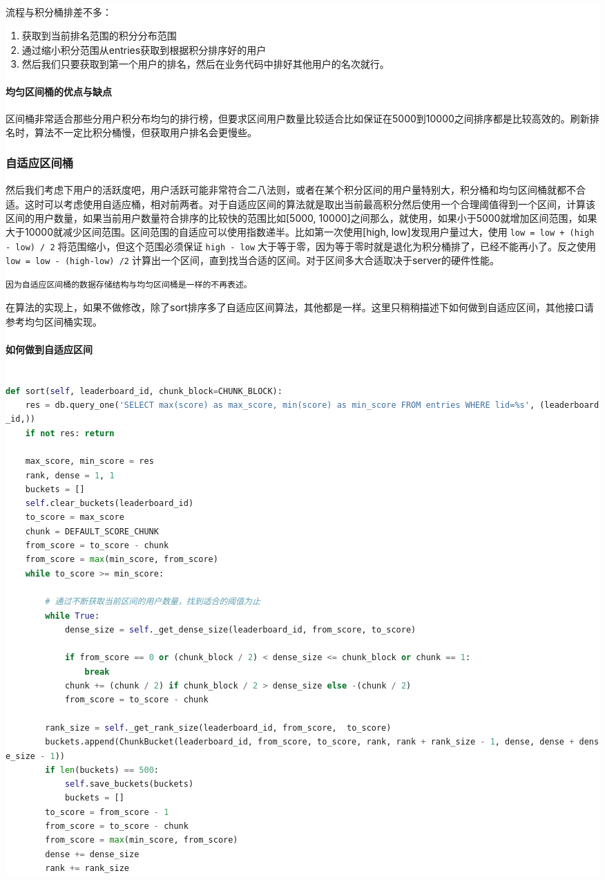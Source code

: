 流程与积分桶排差不多：

1. 获取到当前排名范围的积分分布范围
2. 通过缩小积分范围从entries获取到根据积分排序好的用户
3. 然后我们只要获取到第一个用户的排名，然后在业务代码中排好其他用户的名次就行。



#### 均匀区间桶的优点与缺点


区间桶非常适合那些分用户积分布均匀的排行榜，但要求区间用户数量比较适合比如保证在5000到10000之间排序都是比较高效的。刷新排名时，算法不一定比积分桶慢，但获取用户排名会更慢些。


### 自适应区间桶


然后我们考虑下用户的活跃度吧，用户活跃可能非常符合二八法则，或者在某个积分区间的用户量特别大，积分桶和均匀区间桶就都不合适。这时可以考虑使用自适应桶，相对前两者。对于自适应区间的算法就是取出当前最高积分然后使用一个合理阈值得到一个区间，计算该区间的用户数量，如果当前用户数量符合排序的比较快的范围比如[5000, 10000]之间那么，就使用，如果小于5000就增加区间范围，如果大于10000就减少区间范围。区间范围的自适应可以使用指数递半。比如第一次使用[high, low]发现用户量过大，使用 ``low = low + (high - low) / 2`` 将范围缩小，但这个范围必须保证 ``high - low`` 大于等于零，因为等于零时就是退化为积分桶排了，已经不能再小了。反之使用 ``low = low - (high-low) /2`` 计算出一个区间，直到找当合适的区间。对于区间多大合适取决于server的硬件性能。



``因为自适应区间桶的数据存储结构与均匀区间桶是一样的不再表述。``


在算法的实现上，如果不做修改，除了sort排序多了自适应区间算法，其他都是一样。这里只稍稍描述下如何做到自适应区间，其他接口请参考均匀区间桶实现。

#### 如何做到自适应区间

```python

def sort(self, leaderboard_id, chunk_block=CHUNK_BLOCK):
    res = db.query_one('SELECT max(score) as max_score, min(score) as min_score FROM entries WHERE lid=%s', (leaderboard_id,))
    if not res: return
        
    max_score, min_score = res
    rank, dense = 1, 1
    buckets = []
    self.clear_buckets(leaderboard_id)
    to_score = max_score
    chunk = DEFAULT_SCORE_CHUNK
    from_score = to_score - chunk
    from_score = max(min_score, from_score)
    while to_score >= min_score:
            
        # 通过不断获取当前区间的用户数量，找到适合的阈值为止
        while True:
            dense_size = self._get_dense_size(leaderboard_id, from_score, to_score)

            if from_score == 0 or (chunk_block / 2) < dense_size <= chunk_block or chunk == 1:
                break
            chunk += (chunk / 2) if chunk_block / 2 > dense_size else -(chunk / 2)
            from_score = to_score - chunk

        rank_size = self._get_rank_size(leaderboard_id, from_score,  to_score)
        buckets.append(ChunkBucket(leaderboard_id, from_score, to_score, rank, rank + rank_size - 1, dense, dense + dense_size - 1))
        if len(buckets) == 500:
            self.save_buckets(buckets)
            buckets = []
        to_score = from_score - 1
        from_score = to_score - chunk
        from_score = max(min_score, from_score)
        dense += dense_size
        rank += rank_size

```